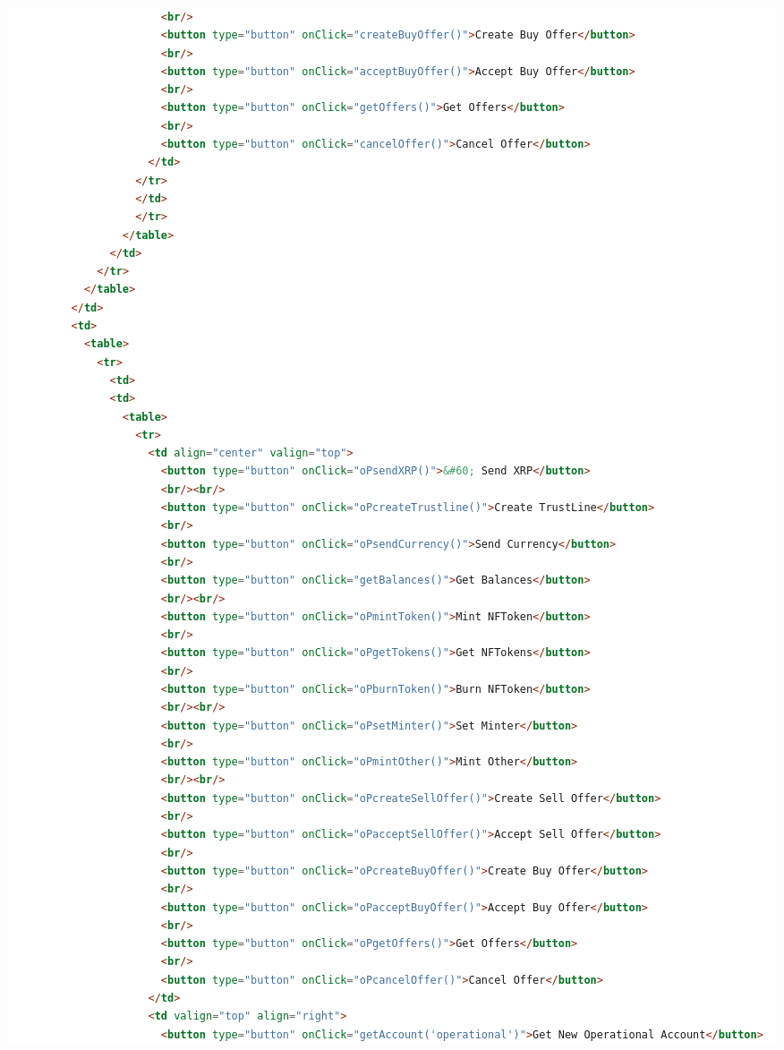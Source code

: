 ```html
                        <br/>
                        <button type="button" onClick="createBuyOffer()">Create Buy Offer</button>
                        <br/>
                        <button type="button" onClick="acceptBuyOffer()">Accept Buy Offer</button>
                        <br/>
                        <button type="button" onClick="getOffers()">Get Offers</button>
                        <br/>
                        <button type="button" onClick="cancelOffer()">Cancel Offer</button>
                      </td>
                    </tr>
                    </td>
                    </tr>
                  </table>
                </td>
              </tr>
            </table>
          </td>
          <td>
            <table>
              <tr>
                <td>
                <td>
                  <table>
                    <tr>
                      <td align="center" valign="top">
                        <button type="button" onClick="oPsendXRP()">&#60; Send XRP</button>
                        <br/><br/>
                        <button type="button" onClick="oPcreateTrustline()">Create TrustLine</button>
                        <br/>
                        <button type="button" onClick="oPsendCurrency()">Send Currency</button>
                        <br/>
                        <button type="button" onClick="getBalances()">Get Balances</button>
                        <br/><br/>
                        <button type="button" onClick="oPmintToken()">Mint NFToken</button>
                        <br/>
                        <button type="button" onClick="oPgetTokens()">Get NFTokens</button>
                        <br/>
                        <button type="button" onClick="oPburnToken()">Burn NFToken</button>
                        <br/><br/>
                        <button type="button" onClick="oPsetMinter()">Set Minter</button>
                        <br/>
                        <button type="button" onClick="oPmintOther()">Mint Other</button>
                        <br/><br/>
                        <button type="button" onClick="oPcreateSellOffer()">Create Sell Offer</button>
                        <br/>
                        <button type="button" onClick="oPacceptSellOffer()">Accept Sell Offer</button>
                        <br/>
                        <button type="button" onClick="oPcreateBuyOffer()">Create Buy Offer</button>
                        <br/>
                        <button type="button" onClick="oPacceptBuyOffer()">Accept Buy Offer</button>
                        <br/>
                        <button type="button" onClick="oPgetOffers()">Get Offers</button>
                        <br/>
                        <button type="button" onClick="oPcancelOffer()">Cancel Offer</button>
                      </td>
                      <td valign="top" align="right">
                        <button type="button" onClick="getAccount('operational')">Get New Operational Account</button>
```